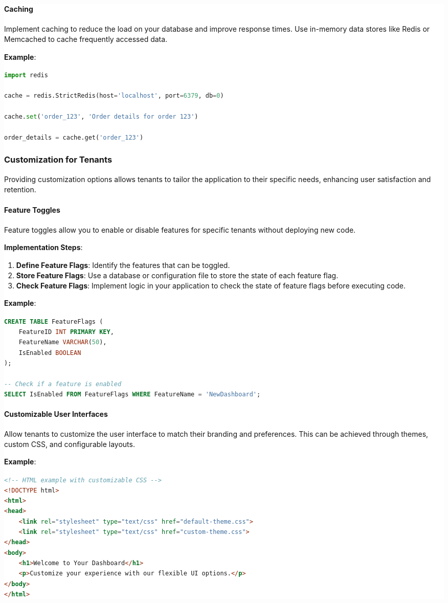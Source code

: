 #### Caching

Implement caching to reduce the load on your database and improve response times. Use in-memory data stores like Redis or Memcached to cache frequently accessed data.

**Example**:

```python
import redis

cache = redis.StrictRedis(host='localhost', port=6379, db=0)

cache.set('order_123', 'Order details for order 123')

order_details = cache.get('order_123')
```

### Customization for Tenants

Providing customization options allows tenants to tailor the application to their specific needs, enhancing user satisfaction and retention.

#### Feature Toggles

Feature toggles allow you to enable or disable features for specific tenants without deploying new code.

**Implementation Steps**:

1. **Define Feature Flags**: Identify the features that can be toggled.
2. **Store Feature Flags**: Use a database or configuration file to store the state of each feature flag.
3. **Check Feature Flags**: Implement logic in your application to check the state of feature flags before executing code.

**Example**:

```sql
CREATE TABLE FeatureFlags (
    FeatureID INT PRIMARY KEY,
    FeatureName VARCHAR(50),
    IsEnabled BOOLEAN
);

-- Check if a feature is enabled
SELECT IsEnabled FROM FeatureFlags WHERE FeatureName = 'NewDashboard';
```

#### Customizable User Interfaces

Allow tenants to customize the user interface to match their branding and preferences. This can be achieved through themes, custom CSS, and configurable layouts.

**Example**:

```html
<!-- HTML example with customizable CSS -->
<!DOCTYPE html>
<html>
<head>
    <link rel="stylesheet" type="text/css" href="default-theme.css">
    <link rel="stylesheet" type="text/css" href="custom-theme.css">
</head>
<body>
    <h1>Welcome to Your Dashboard</h1>
    <p>Customize your experience with our flexible UI options.</p>
</body>
</html>
```
